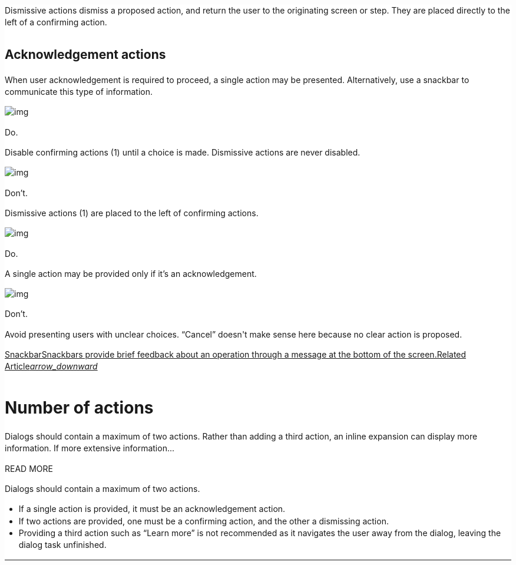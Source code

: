Dismissive actions dismiss a proposed action, and return the user to the originating screen or step. They are placed directly to the left of a confirming action.

## Acknowledgement actions

When user acknowledgement is required to proceed, a single action may be presented. Alternatively, use a snackbar to communicate this type of information.

![img](https://storage.googleapis.com/spec-host-backup/mio-design%2Fassets%2F1WshgXQMCk5ityr4xjhpk-xoRCf6ADQ2k%2Fdialogs-actions-do-1a.png)

Do.

Disable confirming actions (1) until a choice is made. Dismissive actions are never disabled.

![img](https://storage.googleapis.com/spec-host-backup/mio-design%2Fassets%2F1NehaRNdCUvI6pL7noPi75QTWwGozDF73%2Fdialogs-actions-dont-1.png)

Don’t.

Dismissive actions (1) are placed to the left of confirming actions.

![img](https://storage.googleapis.com/spec-host-backup/mio-design%2Fassets%2F1-f0bAaDXsx01ctVkxIWg5ufWVwT71ttA%2Fdialogs-actions-do-2.png)

Do.

A single action may be provided only if it’s an acknowledgement.

![img](https://storage.googleapis.com/spec-host-backup/mio-design%2Fassets%2F1QvCmHckxTl_rxtgJLz9RGUUn-vOONzu6%2Fdialogs-actions-dont-2.png)

Don’t.

Avoid presenting users with unclear choices. “Cancel” doesn't make sense here because no clear action is proposed.

[SnackbarSnackbars provide brief feedback about an operation through a message at the bottom of the screen.Related Article*arrow_downward*](https://material.io/design/components/snackbars.html#snackbar)





# Number of actions

Dialogs should contain a maximum of two actions. Rather than adding a third action, an inline expansion can display more information. If more extensive information...

READ MORE

Dialogs should contain a maximum of two actions.

- If a single action is provided, it must be an acknowledgement action.
- If two actions are provided, one must be a confirming action, and the other a dismissing action.
- Providing a third action such as “Learn more” is not recommended as it navigates the user away from the dialog, leaving the dialog task unfinished.

------
